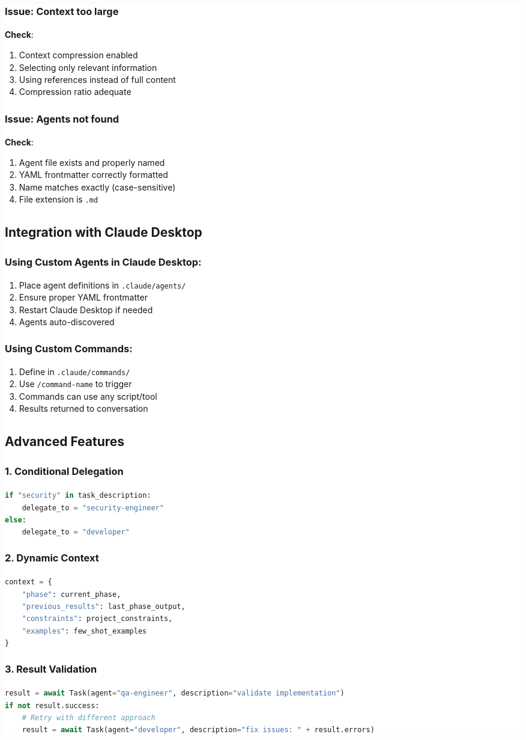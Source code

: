 ### Issue: Context too large
**Check**:
1. Context compression enabled
2. Selecting only relevant information
3. Using references instead of full content
4. Compression ratio adequate

### Issue: Agents not found
**Check**:
1. Agent file exists and properly named
2. YAML frontmatter correctly formatted
3. Name matches exactly (case-sensitive)
4. File extension is `.md`

## Integration with Claude Desktop

### Using Custom Agents in Claude Desktop:
1. Place agent definitions in `.claude/agents/`
2. Ensure proper YAML frontmatter
3. Restart Claude Desktop if needed
4. Agents auto-discovered

### Using Custom Commands:
1. Define in `.claude/commands/`
2. Use `/command-name` to trigger
3. Commands can use any script/tool
4. Results returned to conversation

## Advanced Features

### 1. Conditional Delegation
```python
if "security" in task_description:
    delegate_to = "security-engineer"
else:
    delegate_to = "developer"
```

### 2. Dynamic Context
```python
context = {
    "phase": current_phase,
    "previous_results": last_phase_output,
    "constraints": project_constraints,
    "examples": few_shot_examples
}
```

### 3. Result Validation
```python
result = await Task(agent="qa-engineer", description="validate implementation")
if not result.success:
    # Retry with different approach
    result = await Task(agent="developer", description="fix issues: " + result.errors)
```
